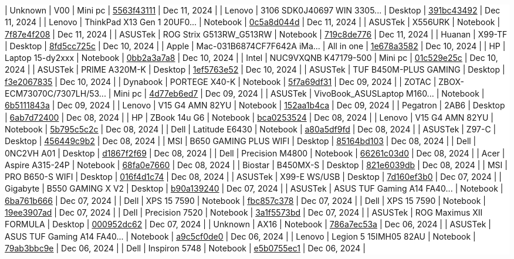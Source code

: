 | Unknown       | V00                         | Mini pc     | [5563f43111](https://linux-hardware.org/?probe=5563f43111) | Dec 11, 2024 |
| Lenovo        | 3106 SDK0J40697 WIN 3305... | Desktop     | [391bc43492](https://linux-hardware.org/?probe=391bc43492) | Dec 11, 2024 |
| Lenovo        | ThinkPad X13 Gen 1 20UF0... | Notebook    | [0c5a8d044d](https://linux-hardware.org/?probe=0c5a8d044d) | Dec 11, 2024 |
| ASUSTek       | X556URK                     | Notebook    | [7f87e4f208](https://linux-hardware.org/?probe=7f87e4f208) | Dec 11, 2024 |
| ASUSTek       | ROG Strix G513RW_G513RW     | Notebook    | [719c8de776](https://linux-hardware.org/?probe=719c8de776) | Dec 11, 2024 |
| Huanan        | X99-TF                      | Desktop     | [8fd5cc725c](https://linux-hardware.org/?probe=8fd5cc725c) | Dec 10, 2024 |
| Apple         | Mac-031B6874CF7F642A iMa... | All in one  | [1e678a3582](https://linux-hardware.org/?probe=1e678a3582) | Dec 10, 2024 |
| HP            | Laptop 15-dy2xxx            | Notebook    | [0bb2a3a7a8](https://linux-hardware.org/?probe=0bb2a3a7a8) | Dec 10, 2024 |
| Intel         | NUC9VXQNB K47179-500        | Mini pc     | [01c529e25c](https://linux-hardware.org/?probe=01c529e25c) | Dec 10, 2024 |
| ASUSTek       | PRIME A320M-K               | Desktop     | [1ef5763e52](https://linux-hardware.org/?probe=1ef5763e52) | Dec 10, 2024 |
| ASUSTek       | TUF B450M-PLUS GAMING       | Desktop     | [f3e2067835](https://linux-hardware.org/?probe=f3e2067835) | Dec 10, 2024 |
| Dynabook      | PORTEGE X40-K               | Notebook    | [5f7a69df31](https://linux-hardware.org/?probe=5f7a69df31) | Dec 09, 2024 |
| ZOTAC         | ZBOX-ECM73070C/7307LH/53... | Mini pc     | [4d77eb6ed7](https://linux-hardware.org/?probe=4d77eb6ed7) | Dec 09, 2024 |
| ASUSTek       | VivoBook_ASUSLaptop M160... | Notebook    | [6b5111843a](https://linux-hardware.org/?probe=6b5111843a) | Dec 09, 2024 |
| Lenovo        | V15 G4 AMN 82YU             | Notebook    | [152aa1b4ca](https://linux-hardware.org/?probe=152aa1b4ca) | Dec 09, 2024 |
| Pegatron      | 2AB6                        | Desktop     | [6ab7d72400](https://linux-hardware.org/?probe=6ab7d72400) | Dec 08, 2024 |
| HP            | ZBook 14u G6                | Notebook    | [bca0253524](https://linux-hardware.org/?probe=bca0253524) | Dec 08, 2024 |
| Lenovo        | V15 G4 AMN 82YU             | Notebook    | [5b795c5c2c](https://linux-hardware.org/?probe=5b795c5c2c) | Dec 08, 2024 |
| Dell          | Latitude E6430              | Notebook    | [a80a5df9fd](https://linux-hardware.org/?probe=a80a5df9fd) | Dec 08, 2024 |
| ASUSTek       | Z97-C                       | Desktop     | [456449c9b2](https://linux-hardware.org/?probe=456449c9b2) | Dec 08, 2024 |
| MSI           | B650 GAMING PLUS WIFI       | Desktop     | [85164bd103](https://linux-hardware.org/?probe=85164bd103) | Dec 08, 2024 |
| Dell          | 0NC2VH A01                  | Desktop     | [d1867f2f69](https://linux-hardware.org/?probe=d1867f2f69) | Dec 08, 2024 |
| Dell          | Precision M4800             | Notebook    | [66261c03d0](https://linux-hardware.org/?probe=66261c03d0) | Dec 08, 2024 |
| Acer          | Aspire A315-24P             | Notebook    | [68fa0e7660](https://linux-hardware.org/?probe=68fa0e7660) | Dec 08, 2024 |
| Biostar       | B450MX-S                    | Desktop     | [821e6039db](https://linux-hardware.org/?probe=821e6039db) | Dec 08, 2024 |
| MSI           | PRO B650-S WIFI             | Desktop     | [016f4d1c74](https://linux-hardware.org/?probe=016f4d1c74) | Dec 08, 2024 |
| ASUSTek       | X99-E WS/USB                | Desktop     | [7d160ef3b0](https://linux-hardware.org/?probe=7d160ef3b0) | Dec 07, 2024 |
| Gigabyte      | B550 GAMING X V2            | Desktop     | [b90a139240](https://linux-hardware.org/?probe=b90a139240) | Dec 07, 2024 |
| ASUSTek       | ASUS TUF Gaming A14 FA40... | Notebook    | [6ba761b666](https://linux-hardware.org/?probe=6ba761b666) | Dec 07, 2024 |
| Dell          | XPS 15 7590                 | Notebook    | [fbc857c378](https://linux-hardware.org/?probe=fbc857c378) | Dec 07, 2024 |
| Dell          | XPS 15 7590                 | Notebook    | [19ee3907ad](https://linux-hardware.org/?probe=19ee3907ad) | Dec 07, 2024 |
| Dell          | Precision 7520              | Notebook    | [3a1f5573bd](https://linux-hardware.org/?probe=3a1f5573bd) | Dec 07, 2024 |
| ASUSTek       | ROG Maximus XII FORMULA     | Desktop     | [000952dc62](https://linux-hardware.org/?probe=000952dc62) | Dec 07, 2024 |
| Unknown       | AX16                        | Notebook    | [786a7ec53a](https://linux-hardware.org/?probe=786a7ec53a) | Dec 06, 2024 |
| ASUSTek       | ASUS TUF Gaming A14 FA40... | Notebook    | [a9c5cf0de0](https://linux-hardware.org/?probe=a9c5cf0de0) | Dec 06, 2024 |
| Lenovo        | Legion 5 15IMH05 82AU       | Notebook    | [79ab3bbc9e](https://linux-hardware.org/?probe=79ab3bbc9e) | Dec 06, 2024 |
| Dell          | Inspiron 5748               | Notebook    | [e5b0755ec1](https://linux-hardware.org/?probe=e5b0755ec1) | Dec 06, 2024 |